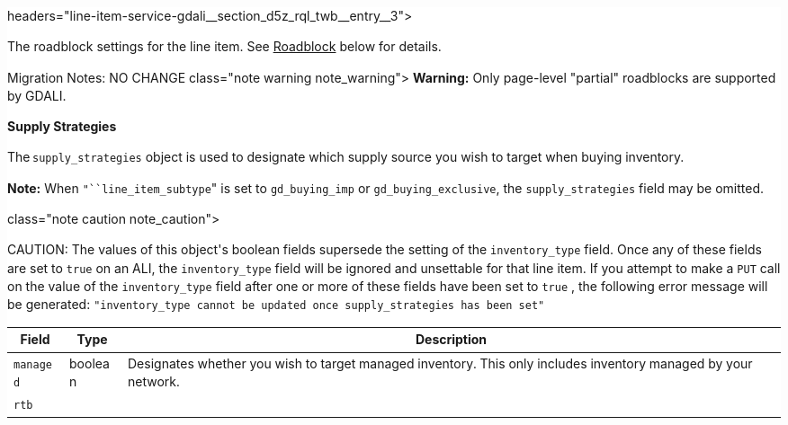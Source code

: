 headers="line-item-service-gdali__section_d5z_rql_twb__entry__3"><p>The
roadblock settings for the line item. See <a
href="line-item-service---gdali.md#line-item-service-gdali__LineItemServiceGDALI-Roadblock"
class="xref">Roadblock</a> below for details.</p>

Migration Notes: NO CHANGE
class="note warning note_warning">
<b>Warning:</b> Only page-level "partial"
roadblocks are supported by GDALI.

</td>
</tr>
</tbody>
</table>

**Supply Strategies**



The `supply_strategies` object is used to designate which supply source
you wish to target when buying inventory.



<b>Note:</b> When `"``line_item_subtype`" is
set to `gd_buying_imp` or `gd_buying_exclusive`, the `supply_strategies`
field may be omitted.





class="note caution note_caution">

CAUTION: The values of this object's
boolean fields supersede the setting of the `inventory_type` field. Once
any of these fields are set to `true` on an ALI, the `inventory_type`
field will be ignored and unsettable for that line item. If you attempt
to make a `PUT` call on the value of the `inventory_type` field after
one or more of these fields have been set to `true` , the following
error message will be generated:
`"inventory_type cannot be updated once supply_strategies has been set"`



<table id="line-item-service-gdali__table_o5g_hwl_twb" class="table">
<thead class="thead">
<tr class="header row">
<th id="line-item-service-gdali__table_o5g_hwl_twb__entry__1"
class="entry align-left colsep-1 rowsep-1">Field</th>
<th id="line-item-service-gdali__table_o5g_hwl_twb__entry__2"
class="entry align-left colsep-1 rowsep-1">Type</th>
<th id="line-item-service-gdali__table_o5g_hwl_twb__entry__3"
class="entry align-left colsep-1 rowsep-1">Description</th>
</tr>
</thead>
<tbody class="tbody">
<tr class="odd row">
<td class="entry align-left colsep-1 rowsep-1"
headers="line-item-service-gdali__table_o5g_hwl_twb__entry__1"><code
class="ph codeph">managed</code></td>
<td class="entry align-left colsep-1 rowsep-1"
headers="line-item-service-gdali__table_o5g_hwl_twb__entry__2">boolean</td>
<td class="entry align-left colsep-1 rowsep-1"
headers="line-item-service-gdali__table_o5g_hwl_twb__entry__3">Designates
whether you wish to target managed inventory. This only includes
inventory managed by your network.</td>
</tr>
<tr class="even row">
<td class="entry align-left colsep-1 rowsep-1"
headers="line-item-service-gdali__table_o5g_hwl_twb__entry__1"><code
class="ph codeph">rtb</code></td>